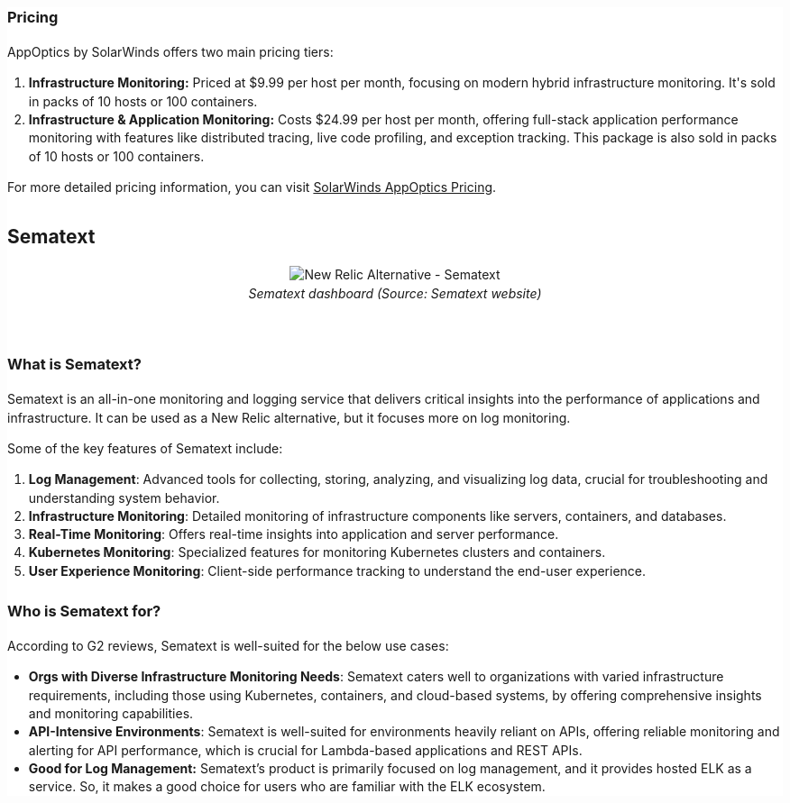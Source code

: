 ### Pricing

AppOptics by SolarWinds offers two main pricing tiers:

1. **Infrastructure Monitoring:** Priced at $9.99 per host per month, focusing on modern hybrid infrastructure monitoring. It's sold in packs of 10 hosts or 100 containers.
2. **Infrastructure & Application Monitoring:** Costs $24.99 per host per month, offering full-stack application performance monitoring with features like distributed tracing, live code profiling, and exception tracking. This package is also sold in packs of 10 hosts or 100 containers.

For more detailed pricing information, you can visit <a href = "https://www.solarwinds.com/appoptics" rel="noopener noreferrer nofollow" target="_blank" >SolarWinds AppOptics Pricing</a>.

## Sematext

<figure data-zoomable align='center'>
    <img className="box-shadowed-image" src="/img/blog/2023/12/new-relic-alternatives-sematext.webp" alt="New Relic Alternative - Sematext"/>
    <figcaption><i>Sematext dashboard (Source: Sematext website)</i></figcaption>
</figure>
<br/>

### What is Sematext?

Sematext is an all-in-one monitoring and logging service that delivers critical insights into the performance of applications and infrastructure. It can be used as a New Relic alternative, but it focuses more on log monitoring.

Some of the key features of Sematext include:

1. **Log Management**: Advanced tools for collecting, storing, analyzing, and visualizing log data, crucial for troubleshooting and understanding system behavior.
2. **Infrastructure Monitoring**: Detailed monitoring of infrastructure components like servers, containers, and databases.
3. **Real-Time Monitoring**: Offers real-time insights into application and server performance.
4. **Kubernetes Monitoring**: Specialized features for monitoring Kubernetes clusters and containers.
5. **User Experience Monitoring**: Client-side performance tracking to understand the end-user experience.

### Who is Sematext for?

According to G2 reviews, Sematext is well-suited for the below use cases:

- **Orgs with Diverse Infrastructure Monitoring Needs**: Sematext caters well to organizations with varied infrastructure requirements, including those using Kubernetes, containers, and cloud-based systems, by offering comprehensive insights and monitoring capabilities.
- **API-Intensive Environments**: Sematext is well-suited for environments heavily reliant on APIs, offering reliable monitoring and alerting for API performance, which is crucial for Lambda-based applications and REST APIs.
- **Good for Log Management:** Sematext’s product is primarily focused on log management, and it provides hosted ELK as a service. So, it makes a good choice for users who are familiar with the ELK ecosystem.
